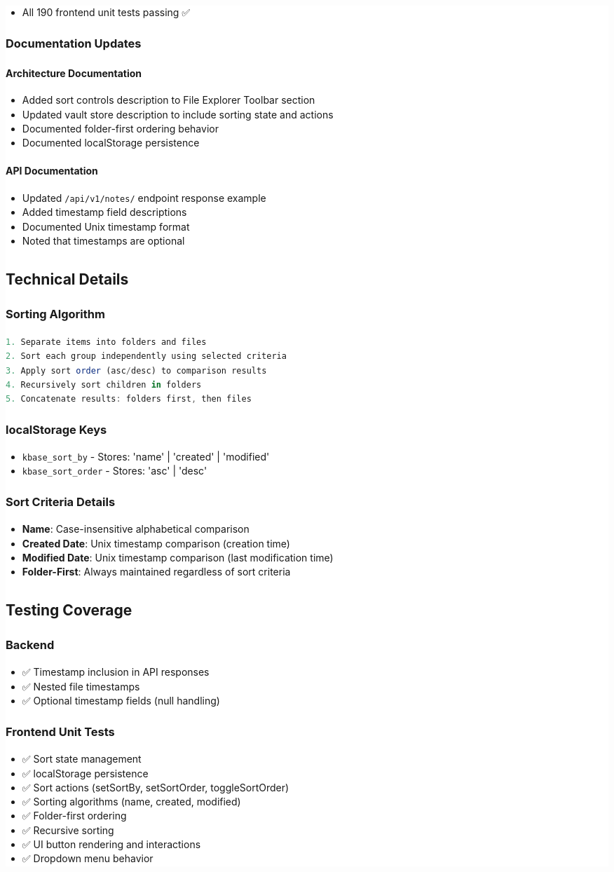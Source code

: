 - All 190 frontend unit tests passing ✅

### Documentation Updates

#### Architecture Documentation
- Added sort controls description to File Explorer Toolbar section
- Updated vault store description to include sorting state and actions
- Documented folder-first ordering behavior
- Documented localStorage persistence

#### API Documentation
- Updated `/api/v1/notes/` endpoint response example
- Added timestamp field descriptions
- Documented Unix timestamp format
- Noted that timestamps are optional

## Technical Details

### Sorting Algorithm
```typescript
1. Separate items into folders and files
2. Sort each group independently using selected criteria
3. Apply sort order (asc/desc) to comparison results
4. Recursively sort children in folders
5. Concatenate results: folders first, then files
```

### localStorage Keys
- `kbase_sort_by` - Stores: 'name' | 'created' | 'modified'
- `kbase_sort_order` - Stores: 'asc' | 'desc'

### Sort Criteria Details
- **Name**: Case-insensitive alphabetical comparison
- **Created Date**: Unix timestamp comparison (creation time)
- **Modified Date**: Unix timestamp comparison (last modification time)
- **Folder-First**: Always maintained regardless of sort criteria

## Testing Coverage

### Backend
- ✅ Timestamp inclusion in API responses
- ✅ Nested file timestamps
- ✅ Optional timestamp fields (null handling)

### Frontend Unit Tests
- ✅ Sort state management
- ✅ localStorage persistence
- ✅ Sort actions (setSortBy, setSortOrder, toggleSortOrder)
- ✅ Sorting algorithms (name, created, modified)
- ✅ Folder-first ordering
- ✅ Recursive sorting
- ✅ UI button rendering and interactions
- ✅ Dropdown menu behavior
